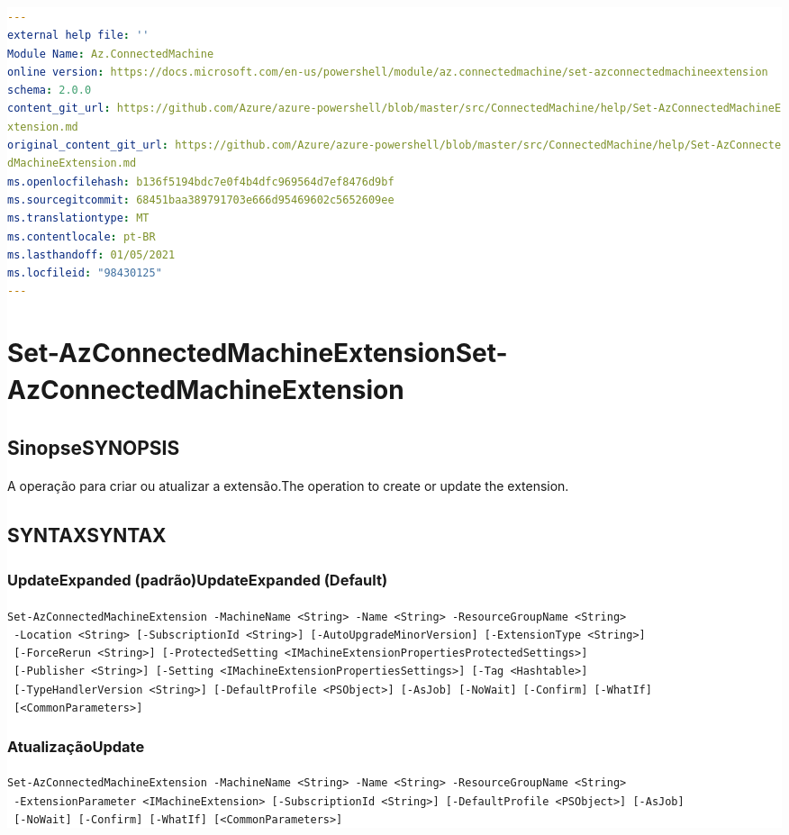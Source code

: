```yaml
---
external help file: ''
Module Name: Az.ConnectedMachine
online version: https://docs.microsoft.com/en-us/powershell/module/az.connectedmachine/set-azconnectedmachineextension
schema: 2.0.0
content_git_url: https://github.com/Azure/azure-powershell/blob/master/src/ConnectedMachine/help/Set-AzConnectedMachineExtension.md
original_content_git_url: https://github.com/Azure/azure-powershell/blob/master/src/ConnectedMachine/help/Set-AzConnectedMachineExtension.md
ms.openlocfilehash: b136f5194bdc7e0f4b4dfc969564d7ef8476d9bf
ms.sourcegitcommit: 68451baa389791703e666d95469602c5652609ee
ms.translationtype: MT
ms.contentlocale: pt-BR
ms.lasthandoff: 01/05/2021
ms.locfileid: "98430125"
---
```

# <span data-ttu-id="33e73-101">Set-AzConnectedMachineExtension</span><span class="sxs-lookup"><span data-stu-id="33e73-101">Set-AzConnectedMachineExtension</span></span>

## <span data-ttu-id="33e73-102">Sinopse</span><span class="sxs-lookup"><span data-stu-id="33e73-102">SYNOPSIS</span></span>
<span data-ttu-id="33e73-103">A operação para criar ou atualizar a extensão.</span><span class="sxs-lookup"><span data-stu-id="33e73-103">The operation to create or update the extension.</span></span>

## <span data-ttu-id="33e73-104">SYNTAX</span><span class="sxs-lookup"><span data-stu-id="33e73-104">SYNTAX</span></span>

### <span data-ttu-id="33e73-105">UpdateExpanded (padrão)</span><span class="sxs-lookup"><span data-stu-id="33e73-105">UpdateExpanded (Default)</span></span>
```
Set-AzConnectedMachineExtension -MachineName <String> -Name <String> -ResourceGroupName <String>
 -Location <String> [-SubscriptionId <String>] [-AutoUpgradeMinorVersion] [-ExtensionType <String>]
 [-ForceRerun <String>] [-ProtectedSetting <IMachineExtensionPropertiesProtectedSettings>]
 [-Publisher <String>] [-Setting <IMachineExtensionPropertiesSettings>] [-Tag <Hashtable>]
 [-TypeHandlerVersion <String>] [-DefaultProfile <PSObject>] [-AsJob] [-NoWait] [-Confirm] [-WhatIf]
 [<CommonParameters>]
```

### <span data-ttu-id="33e73-106">Atualização</span><span class="sxs-lookup"><span data-stu-id="33e73-106">Update</span></span>
```
Set-AzConnectedMachineExtension -MachineName <String> -Name <String> -ResourceGroupName <String>
 -ExtensionParameter <IMachineExtension> [-SubscriptionId <String>] [-DefaultProfile <PSObject>] [-AsJob]
 [-NoWait] [-Confirm] [-WhatIf] [<CommonParameters>]
```
